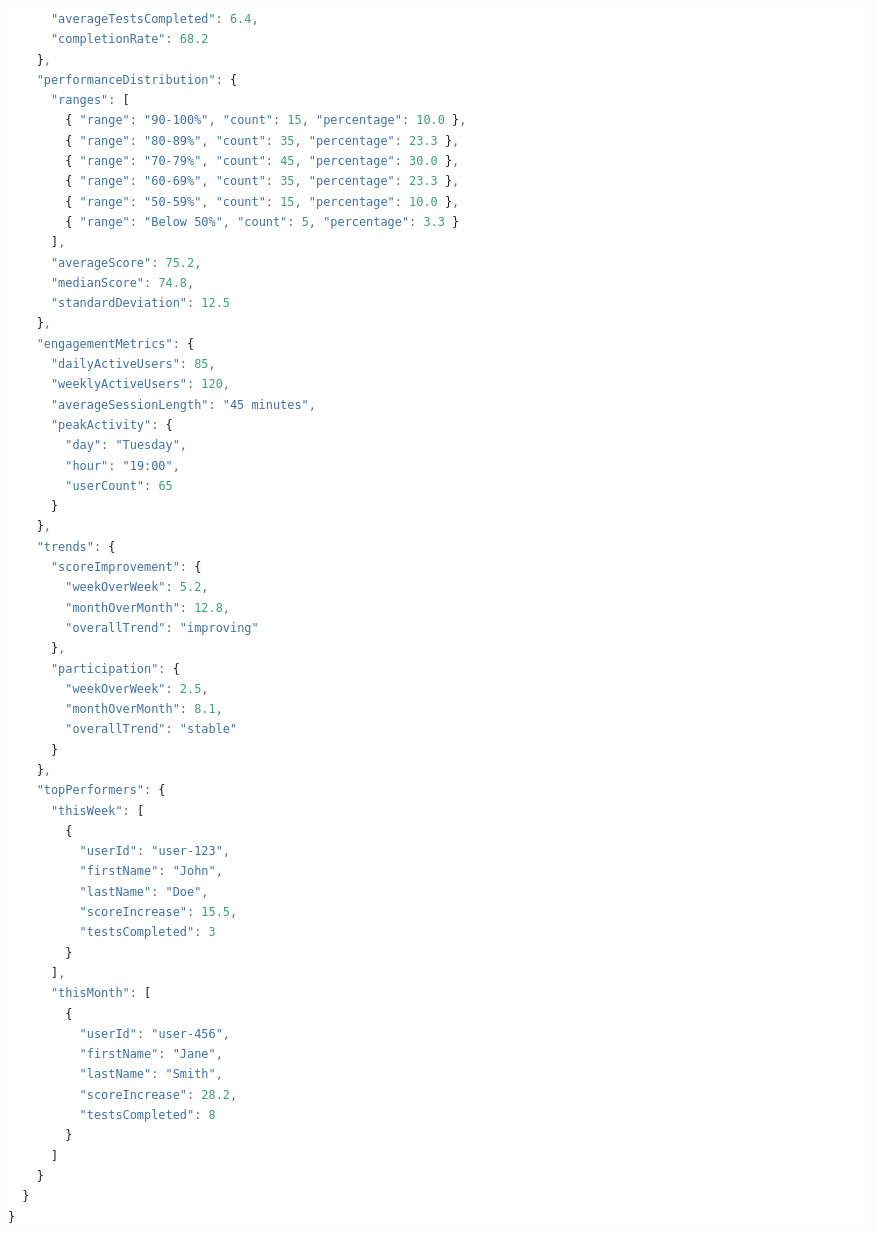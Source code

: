 ```typescript
      "averageTestsCompleted": 6.4,
      "completionRate": 68.2
    },
    "performanceDistribution": {
      "ranges": [
        { "range": "90-100%", "count": 15, "percentage": 10.0 },
        { "range": "80-89%", "count": 35, "percentage": 23.3 },
        { "range": "70-79%", "count": 45, "percentage": 30.0 },
        { "range": "60-69%", "count": 35, "percentage": 23.3 },
        { "range": "50-59%", "count": 15, "percentage": 10.0 },
        { "range": "Below 50%", "count": 5, "percentage": 3.3 }
      ],
      "averageScore": 75.2,
      "medianScore": 74.8,
      "standardDeviation": 12.5
    },
    "engagementMetrics": {
      "dailyActiveUsers": 85,
      "weeklyActiveUsers": 120,
      "averageSessionLength": "45 minutes",
      "peakActivity": {
        "day": "Tuesday",
        "hour": "19:00",
        "userCount": 65
      }
    },
    "trends": {
      "scoreImprovement": {
        "weekOverWeek": 5.2,
        "monthOverMonth": 12.8,
        "overallTrend": "improving"
      },
      "participation": {
        "weekOverWeek": 2.5,
        "monthOverMonth": 8.1,
        "overallTrend": "stable"
      }
    },
    "topPerformers": {
      "thisWeek": [
        {
          "userId": "user-123",
          "firstName": "John",
          "lastName": "Doe",
          "scoreIncrease": 15.5,
          "testsCompleted": 3
        }
      ],
      "thisMonth": [
        {
          "userId": "user-456",
          "firstName": "Jane",
          "lastName": "Smith",
          "scoreIncrease": 28.2,
          "testsCompleted": 8
        }
      ]
    }
  }
}
```
